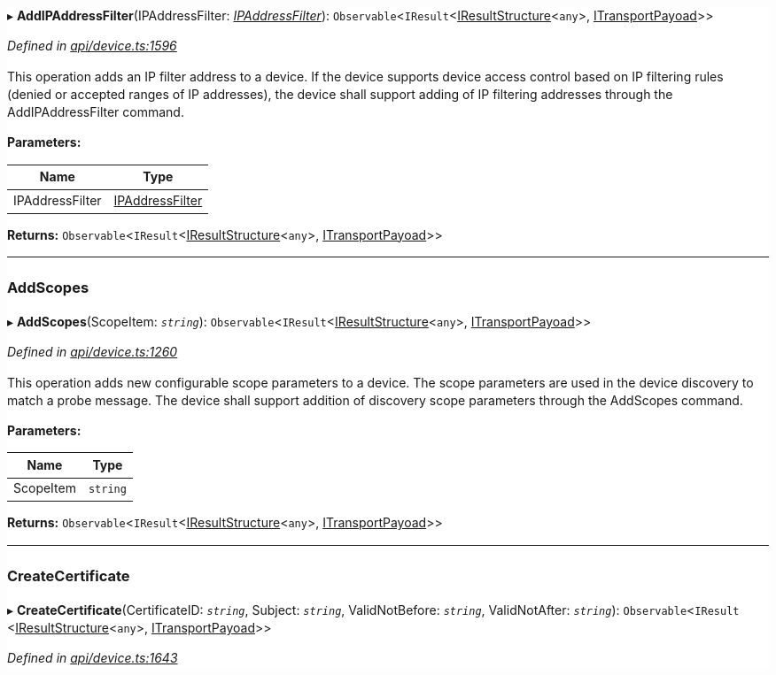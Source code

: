 ▸ **AddIPAddressFilter**(IPAddressFilter: *[IPAddressFilter](../interfaces/_api_types_.ipaddressfilter.md)*): `Observable`<`IResult`<[IResultStructure](../interfaces/_soap_request_.iresultstructure.md)<`any`>, [ITransportPayoad](../interfaces/_config_interfaces_.itransportpayoad.md)>>

*Defined in [api/device.ts:1596](https://github.com/patrickmichalina/onvif-rx/blob/034e4d6/src/api/device.ts#L1596)*

This operation adds an IP filter address to a device. If the device supports device access control based on IP filtering rules (denied or accepted ranges of IP addresses), the device shall support adding of IP filtering addresses through the AddIPAddressFilter command.

**Parameters:**

| Name | Type |
| ------ | ------ |
| IPAddressFilter | [IPAddressFilter](../interfaces/_api_types_.ipaddressfilter.md) |

**Returns:** `Observable`<`IResult`<[IResultStructure](../interfaces/_soap_request_.iresultstructure.md)<`any`>, [ITransportPayoad](../interfaces/_config_interfaces_.itransportpayoad.md)>>

___
<a id="addscopes"></a>

###  AddScopes

▸ **AddScopes**(ScopeItem: *`string`*): `Observable`<`IResult`<[IResultStructure](../interfaces/_soap_request_.iresultstructure.md)<`any`>, [ITransportPayoad](../interfaces/_config_interfaces_.itransportpayoad.md)>>

*Defined in [api/device.ts:1260](https://github.com/patrickmichalina/onvif-rx/blob/034e4d6/src/api/device.ts#L1260)*

This operation adds new configurable scope parameters to a device. The scope parameters are used in the device discovery to match a probe message. The device shall support addition of discovery scope parameters through the AddScopes command.

**Parameters:**

| Name | Type |
| ------ | ------ |
| ScopeItem | `string` |

**Returns:** `Observable`<`IResult`<[IResultStructure](../interfaces/_soap_request_.iresultstructure.md)<`any`>, [ITransportPayoad](../interfaces/_config_interfaces_.itransportpayoad.md)>>

___
<a id="createcertificate"></a>

###  CreateCertificate

▸ **CreateCertificate**(CertificateID: *`string`*, Subject: *`string`*, ValidNotBefore: *`string`*, ValidNotAfter: *`string`*): `Observable`<`IResult`<[IResultStructure](../interfaces/_soap_request_.iresultstructure.md)<`any`>, [ITransportPayoad](../interfaces/_config_interfaces_.itransportpayoad.md)>>

*Defined in [api/device.ts:1643](https://github.com/patrickmichalina/onvif-rx/blob/034e4d6/src/api/device.ts#L1643)*
